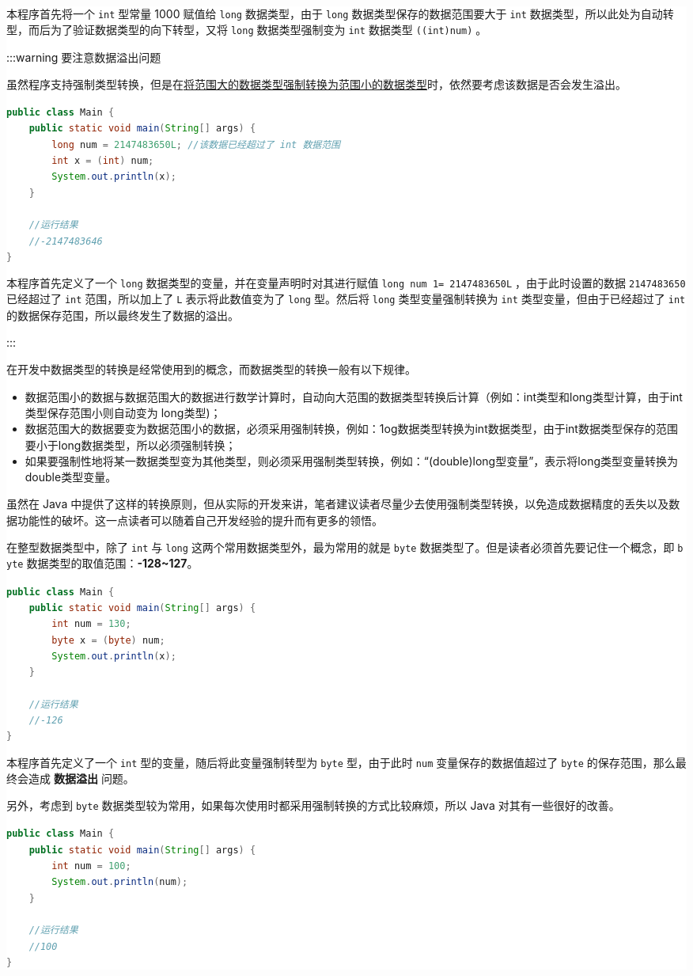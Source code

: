 本程序首先将一个 `int` 型常量 1000 赋值给 `long` 数据类型，由于 `long` 数据类型保存的数据范围要大于 `int`
数据类型，所以此处为自动转型，而后为了验证数据类型的向下转型，又将 `long` 数据类型强制变为 `int` 数据类型 `((int)num)` 。

:::warning 要注意数据溢出问题

虽然程序支持强制类型转换，但是在<u>将范围大的数据类型强制转换为范围小的数据类型</u>时，依然要考虑该数据是否会发生溢出。

```java
public class Main {
    public static void main(String[] args) {
        long num = 2147483650L; //该数据已经超过了 int 数据范围
        int x = (int) num;
        System.out.println(x);
    }

    //运行结果
    //-2147483646
}
```

本程序首先定义了一个 `long` 数据类型的变量，并在变量声明时对其进行赋值 `long num 1= 2147483650L`
，由于此时设置的数据 `2147483650` 已经超过了 `int` 范围，所以加上了 `L` 表示将此数值变为了 `long` 型。然后将 `long`
类型变量强制转换为 `int` 类型变量，但由于已经超过了 `int` 的数据保存范围，所以最终发生了数据的溢出。

:::

在开发中数据类型的转换是经常使用到的概念，而数据类型的转换一般有以下规律。

- 数据范围小的数据与数据范围大的数据进行数学计算时，自动向大范围的数据类型转换后计算（例如：int类型和long类型计算，由于int类型保存范围小则自动变为
  long类型)；
- 数据范围大的数据要变为数据范围小的数据，必须采用强制转换，例如：1og数据类型转换为int数据类型，由于int数据类型保存的范围要小于long数据类型，所以必须强制转换；
- 如果要强制性地将某一数据类型变为其他类型，则必须采用强制类型转换，例如：“(double)long型变量”，表示将long类型变量转换为double类型变量。

虽然在 Java 中提供了这样的转换原则，但从实际的开发来讲，笔者建议读者尽量少去使用强制类型转换，以免造成数据精度的丢失以及数据功能性的破坏。这一点读者可以随着自己开发经验的提升而有更多的领悟。

在整型数据类型中，除了 `int` 与 `long` 这两个常用数据类型外，最为常用的就是 `byte`
数据类型了。但是读者必须首先要记住一个概念，即 `byte` 数据类型的取值范围：**-128~127**。

```java
public class Main {
    public static void main(String[] args) {
        int num = 130;
        byte x = (byte) num;
        System.out.println(x);
    }

    //运行结果
    //-126
}
```

本程序首先定义了一个 `int` 型的变量，随后将此变量强制转型为 `byte` 型，由于此时 `num` 变量保存的数据值超过了 `byte`
的保存范围，那么最终会造成 **数据溢出** 问题。

另外，考虑到 `byte` 数据类型较为常用，如果每次使用时都采用强制转换的方式比较麻烦，所以 Java 对其有一些很好的改善。

```java
public class Main {
    public static void main(String[] args) {
        int num = 100;
        System.out.println(num);
    }

    //运行结果
    //100
}
```
